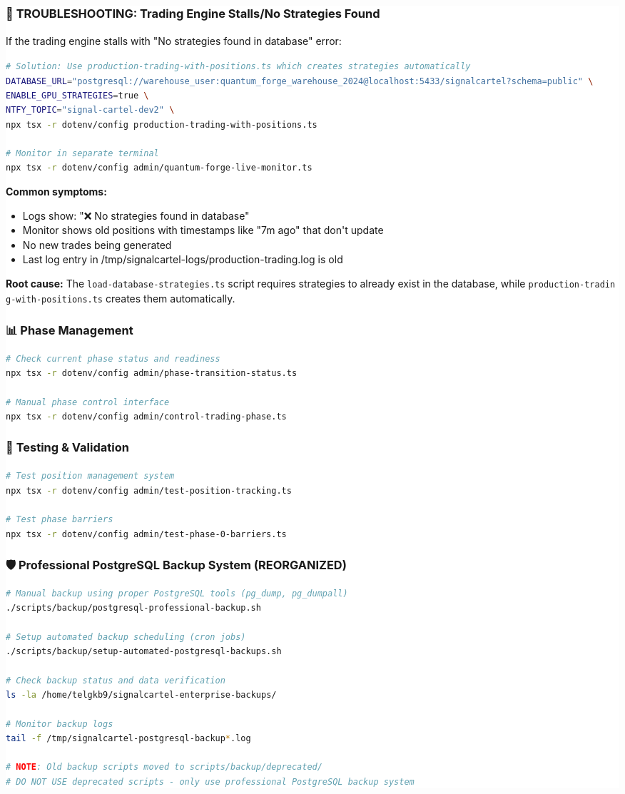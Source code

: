 ### 🔧 **TROUBLESHOOTING: Trading Engine Stalls/No Strategies Found**
If the trading engine stalls with "No strategies found in database" error:
```bash
# Solution: Use production-trading-with-positions.ts which creates strategies automatically
DATABASE_URL="postgresql://warehouse_user:quantum_forge_warehouse_2024@localhost:5433/signalcartel?schema=public" \
ENABLE_GPU_STRATEGIES=true \
NTFY_TOPIC="signal-cartel-dev2" \
npx tsx -r dotenv/config production-trading-with-positions.ts

# Monitor in separate terminal
npx tsx -r dotenv/config admin/quantum-forge-live-monitor.ts
```

**Common symptoms:**
- Logs show: "❌ No strategies found in database"
- Monitor shows old positions with timestamps like "7m ago" that don't update
- No new trades being generated
- Last log entry in /tmp/signalcartel-logs/production-trading.log is old

**Root cause:** The `load-database-strategies.ts` script requires strategies to already exist in the database, while `production-trading-with-positions.ts` creates them automatically.

### 📊 **Phase Management**
```bash
# Check current phase status and readiness
npx tsx -r dotenv/config admin/phase-transition-status.ts

# Manual phase control interface
npx tsx -r dotenv/config admin/control-trading-phase.ts
```

### 🧪 **Testing & Validation**
```bash
# Test position management system
npx tsx -r dotenv/config admin/test-position-tracking.ts

# Test phase barriers
npx tsx -r dotenv/config admin/test-phase-0-barriers.ts
```

### 🛡️ **Professional PostgreSQL Backup System** (REORGANIZED)
```bash
# Manual backup using proper PostgreSQL tools (pg_dump, pg_dumpall)
./scripts/backup/postgresql-professional-backup.sh

# Setup automated backup scheduling (cron jobs)
./scripts/backup/setup-automated-postgresql-backups.sh

# Check backup status and data verification
ls -la /home/telgkb9/signalcartel-enterprise-backups/

# Monitor backup logs
tail -f /tmp/signalcartel-postgresql-backup*.log

# NOTE: Old backup scripts moved to scripts/backup/deprecated/
# DO NOT USE deprecated scripts - only use professional PostgreSQL backup system
```
